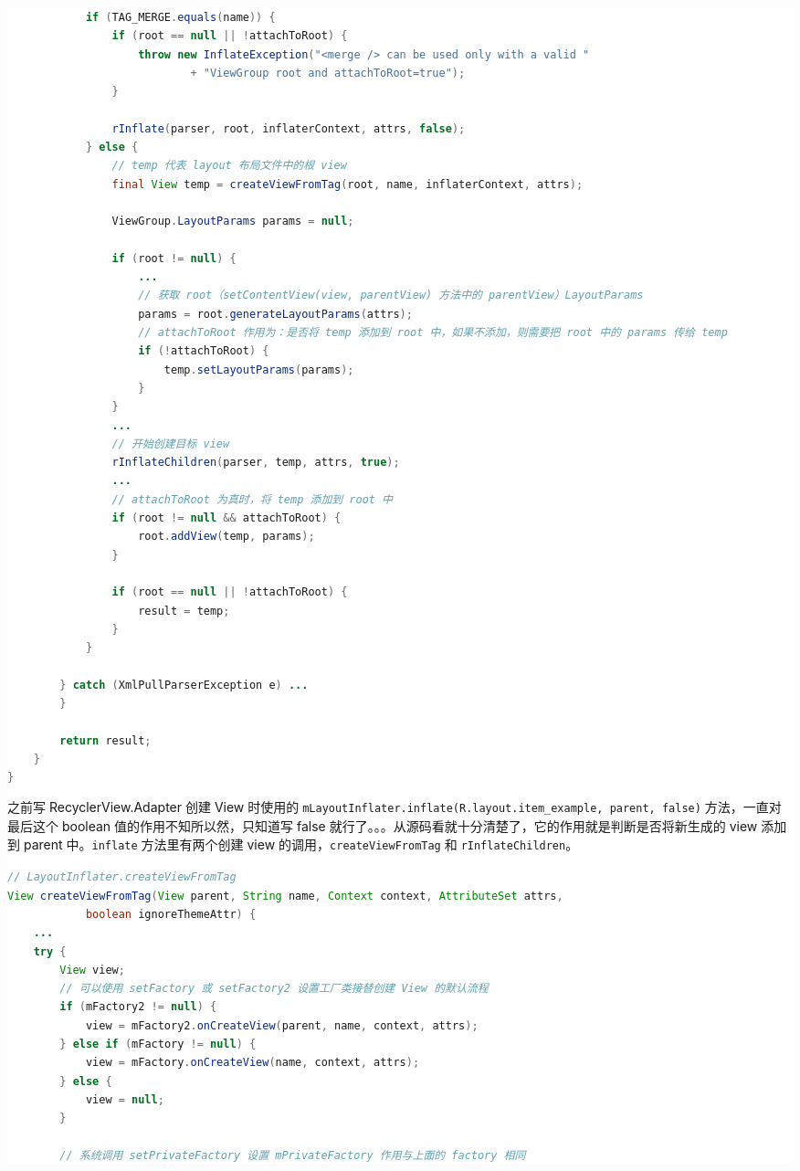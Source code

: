 ```java
            if (TAG_MERGE.equals(name)) {
                if (root == null || !attachToRoot) {
                    throw new InflateException("<merge /> can be used only with a valid "
                            + "ViewGroup root and attachToRoot=true");
                }

                rInflate(parser, root, inflaterContext, attrs, false);
            } else {
                // temp 代表 layout 布局文件中的根 view
                final View temp = createViewFromTag(root, name, inflaterContext, attrs);

                ViewGroup.LayoutParams params = null;

                if (root != null) {
                    ...
                    // 获取 root（setContentView(view, parentView) 方法中的 parentView）LayoutParams
                    params = root.generateLayoutParams(attrs);
                    // attachToRoot 作用为：是否将 temp 添加到 root 中，如果不添加，则需要把 root 中的 params 传给 temp
                    if (!attachToRoot) {
                        temp.setLayoutParams(params);
                    }
                }
                ...
                // 开始创建目标 view
                rInflateChildren(parser, temp, attrs, true);
                ...
                // attachToRoot 为真时，将 temp 添加到 root 中
                if (root != null && attachToRoot) {
                    root.addView(temp, params);
                }

                if (root == null || !attachToRoot) {
                    result = temp;
                }
            }

        } catch (XmlPullParserException e) ...
        }

        return result;
    }
}
```
之前写 RecyclerView.Adapter 创建 View 时使用的 `mLayoutInflater.inflate(R.layout.item_example, parent, false)` 方法，一直对最后这个 boolean 值的作用不知所以然，只知道写 false 就行了。。。从源码看就十分清楚了，它的作用就是判断是否将新生成的 view 添加到 parent 中。`inflate` 方法里有两个创建 view 的调用，`createViewFromTag` 和 `rInflateChildren`。

```java
// LayoutInflater.createViewFromTag
View createViewFromTag(View parent, String name, Context context, AttributeSet attrs,
            boolean ignoreThemeAttr) {
    ...
    try {
        View view;
        // 可以使用 setFactory 或 setFactory2 设置工厂类接替创建 View 的默认流程
        if (mFactory2 != null) {
            view = mFactory2.onCreateView(parent, name, context, attrs);
        } else if (mFactory != null) {
            view = mFactory.onCreateView(name, context, attrs);
        } else {
            view = null;
        }

        // 系统调用 setPrivateFactory 设置 mPrivateFactory 作用与上面的 factory 相同
```